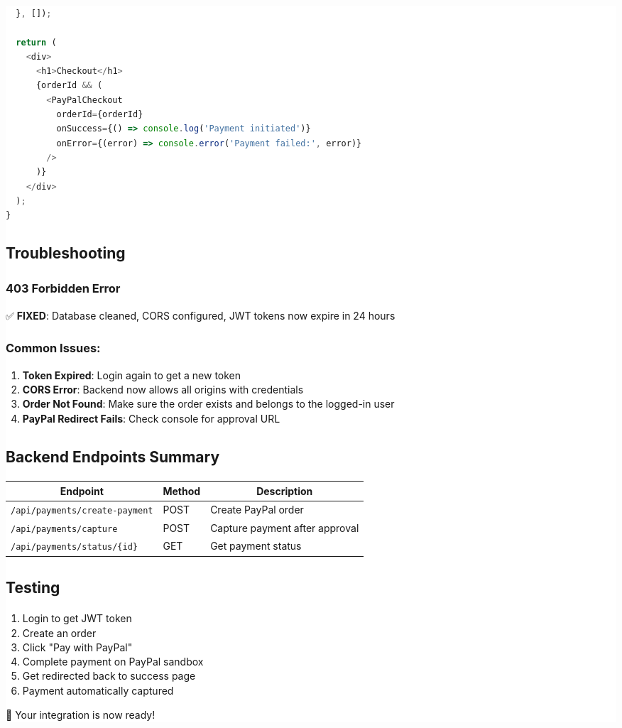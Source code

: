 ```javascript
  }, []);

  return (
    <div>
      <h1>Checkout</h1>
      {orderId && (
        <PayPalCheckout
          orderId={orderId}
          onSuccess={() => console.log('Payment initiated')}
          onError={(error) => console.error('Payment failed:', error)}
        />
      )}
    </div>
  );
}
```

## Troubleshooting

### 403 Forbidden Error
✅ **FIXED**: Database cleaned, CORS configured, JWT tokens now expire in 24 hours

### Common Issues:

1. **Token Expired**: Login again to get a new token
2. **CORS Error**: Backend now allows all origins with credentials
3. **Order Not Found**: Make sure the order exists and belongs to the logged-in user
4. **PayPal Redirect Fails**: Check console for approval URL

## Backend Endpoints Summary

| Endpoint | Method | Description |
|----------|--------|-------------|
| `/api/payments/create-payment` | POST | Create PayPal order |
| `/api/payments/capture` | POST | Capture payment after approval |
| `/api/payments/status/{id}` | GET | Get payment status |

## Testing

1. Login to get JWT token
2. Create an order
3. Click "Pay with PayPal"
4. Complete payment on PayPal sandbox
5. Get redirected back to success page
6. Payment automatically captured

🎉 Your integration is now ready!


